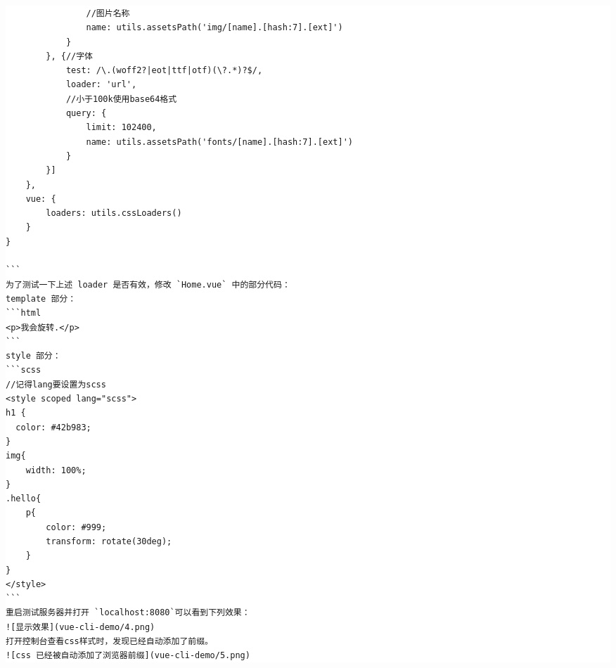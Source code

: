                     //图片名称
                    name: utils.assetsPath('img/[name].[hash:7].[ext]')
                }
            }, {//字体
                test: /\.(woff2?|eot|ttf|otf)(\?.*)?$/,
                loader: 'url',
                //小于100k使用base64格式
                query: {
                    limit: 102400,
                    name: utils.assetsPath('fonts/[name].[hash:7].[ext]')
                }
            }]
        },
        vue: {
            loaders: utils.cssLoaders()
        }
    }

    ```
    为了测试一下上述 loader 是否有效，修改 `Home.vue` 中的部分代码：
    template 部分：
    ```html
    <p>我会旋转.</p>
    ```
    style 部分：
    ```scss
    //记得lang要设置为scss
    <style scoped lang="scss">
    h1 {
      color: #42b983;
    }
    img{
        width: 100%;
    }
    .hello{
        p{
            color: #999;
            transform: rotate(30deg);
        }
    }
    </style>
    ```
    重启测试服务器并打开 `localhost:8080`可以看到下列效果：
    ![显示效果](vue-cli-demo/4.png)
    打开控制台查看css样式时，发现已经自动添加了前缀。
    ![css 已经被自动添加了浏览器前缀](vue-cli-demo/5.png)
